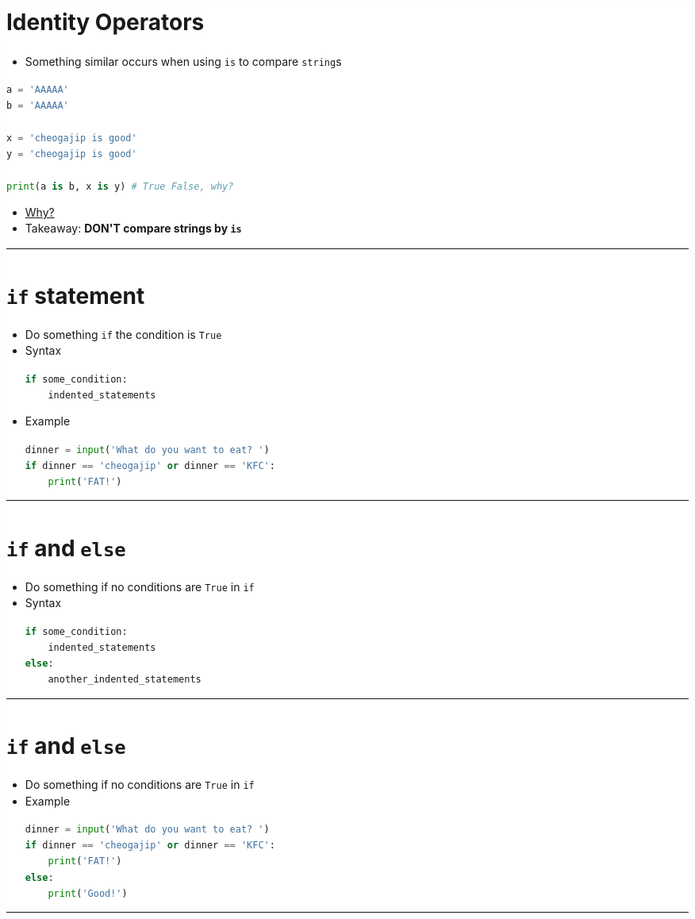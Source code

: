 # Identity Operators

* Something similar occurs when using `is` to compare `string`s

```python
a = 'AAAAA'
b = 'AAAAA'

x = 'cheogajip is good'
y = 'cheogajip is good'

print(a is b, x is y) # True False, why?
```
* [Why?](https://github.com/satwikkansal/wtfpython?fbclid=IwAR3nXrCEFisfEMhVU5WTcLcOEFN7LQlicVAiy1V3YdXRMVl5fw9p_1MwhPo#-strings-can-be-tricky-sometimes)
* Takeaway: **DON'T compare strings by `is`**

---

# `if` statement

* Do something `if` the condition is `True`
* Syntax
  ```python
  if some_condition:
      indented_statements
  ```
* Example
  ```python
  dinner = input('What do you want to eat? ')
  if dinner == 'cheogajip' or dinner == 'KFC':
      print('FAT!')
  ```

---

# `if` and `else`
* Do something if no conditions are `True` in `if`
* Syntax
  ```python
  if some_condition:
      indented_statements
  else:
      another_indented_statements
  ```

---

# `if` and `else`
* Do something if no conditions are `True` in `if`
* Example
  ```python
  dinner = input('What do you want to eat? ')
  if dinner == 'cheogajip' or dinner == 'KFC':
      print('FAT!')
  else:
      print('Good!')
  ```

---